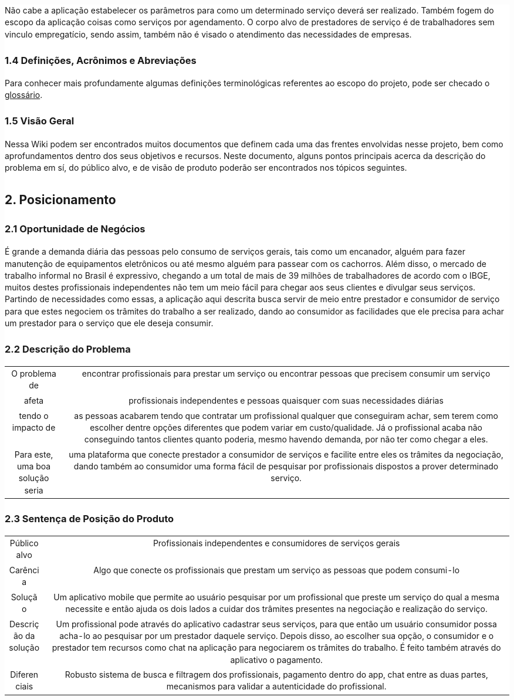 Não cabe a aplicação estabelecer os parâmetros para como um determinado serviço deverá ser realizado. Também fogem do escopo da aplicação coisas como serviços por agendamento. O corpo alvo de prestadores de serviço é de trabalhadores sem vinculo empregatício, sendo assim, também não é visado o atendimento das necessidades de empresas.

### 1.4 Definições, Acrônimos e Abreviações

Para conhecer mais profundamente algumas definições terminológicas referentes ao escopo do projeto, pode ser checado o [glossário](docs/DS/dinamica-e-seminario-2/glossario.md).

### 1.5 Visão Geral

Nessa Wiki podem ser encontrados muitos documentos que definem cada uma das frentes envolvidas nesse projeto, bem como aprofundamentos dentro dos seus objetivos e recursos. Neste documento, alguns pontos principais acerca da descrição do problema em sí, do público alvo, e de visão de produto poderão ser encontrados nos tópicos seguintes.


## 2. Posicionamento

### 2.1 Oportunidade de Negócios

É grande a demanda diária das pessoas pelo consumo de serviços gerais, tais como um encanador, alguém para fazer manutenção de equipamentos eletrônicos ou até mesmo alguém para passear com os cachorros. Além disso, o mercado de trabalho informal no Brasil é expressivo, chegando a um total de mais de 39 milhões de trabalhadores de acordo com o IBGE, muitos destes profissionais independentes não tem um meio fácil para chegar aos seus clientes e divulgar seus serviços. Partindo de necessidades como essas, a aplicação aqui descrita busca servir de meio entre prestador e consumidor de serviço para que estes negociem os trâmites do trabalho a ser realizado, dando ao consumidor as facilidades que ele precisa para achar um prestador para o serviço que ele deseja consumir.

### 2.2 Descrição do Problema

|||
|:--:|:--:|
|O problema de|encontrar profissionais para prestar um serviço ou encontrar pessoas que precisem consumir um serviço|
|afeta|profissionais independentes e pessoas quaisquer com suas necessidades diárias|
|tendo o impacto de|as pessoas acabarem tendo que contratar um profissional qualquer que conseguiram achar, sem terem como escolher dentre opções diferentes que podem variar em custo/qualidade. Já o profissional acaba não conseguindo tantos clientes quanto poderia, mesmo havendo demanda, por não ter como chegar a eles. |
|Para este, uma boa solução seria |uma plataforma que conecte prestador a consumidor de serviços e facilite entre eles os trâmites da negociação, dando também ao consumidor uma forma fácil de pesquisar por profissionais dispostos a prover determinado serviço.|


### 2.3 Sentença de Posição do Produto
|||
|:--:|:--:|
|Público alvo|Profissionais independentes e consumidores de serviços gerais|
|Carência|Algo que conecte os profissionais que prestam um serviço as pessoas que podem consumi-lo|
|Solução|Um aplicativo mobile que permite ao usuário pesquisar por um profissional que preste um serviço do qual a mesma necessite e então ajuda os dois lados a cuidar dos trâmites presentes na negociação e realização do serviço.|
|Descrição da solução|Um profissional pode através do aplicativo cadastrar seus serviços, para que então um usuário consumidor possa acha-lo ao pesquisar por um prestador daquele serviço. Depois disso, ao escolher sua opção, o consumidor e o prestador tem recursos como chat na aplicação para negociarem os trâmites do trabalho. É feito também através do aplicativo o pagamento.|
|Diferenciais|Robusto sistema de busca e filtragem dos profissionais, pagamento dentro do app, chat entre as duas partes, mecanismos para validar a autenticidade do profissional.|

